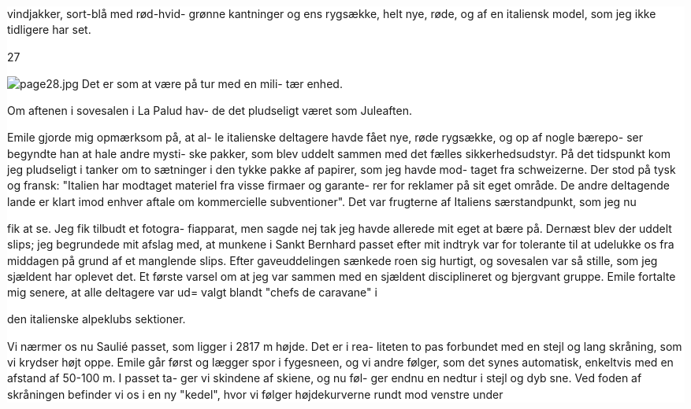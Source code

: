 vindjakker, sort-blå med rød-hvid-
grønne kantninger og ens rygsække,
helt nye, røde, og af en italiensk
model, som jeg ikke tidligere har set.

27




![page28.jpg](/1982/DB-1982-4/page28.jpg)
Det er som at være på tur med en mili-
tær enhed.

Om aftenen i sovesalen i La Palud hav-
de det pludseligt været som Juleaften.

Emile gjorde mig opmærksom på, at al-
le italienske deltagere havde fået nye,
røde rygsække, og op af nogle bærepo-
ser begyndte han at hale andre mysti-
ske pakker, som blev uddelt sammen
med det fælles sikkerhedsudstyr. På
det tidspunkt kom jeg pludseligt i
tanker om to sætninger i den tykke
pakke af papirer, som jeg havde mod-
taget fra schweizerne. Der stod på
tysk og fransk: "Italien har modtaget
materiel fra visse firmaer og garante-
rer for reklamer på sit eget område.
De andre deltagende lande er klart
imod enhver aftale om kommercielle
subventioner". Det var frugterne af
Italiens særstandpunkt, som jeg nu

fik at se. Jeg fik tilbudt et fotogra-
fiapparat, men sagde nej tak jeg havde
allerede mit eget at bære på. Dernæst
blev der uddelt slips; jeg begrundede
mit afslag med, at munkene i Sankt
Bernhard passet efter mit indtryk var
for tolerante til at udelukke os fra
middagen på grund af et manglende
slips. Efter gaveuddelingen sænkede
roen sig hurtigt, og sovesalen var så
stille, som jeg sjældent har oplevet
det. Et første varsel om at jeg var
sammen med en sjældent disciplineret
og bjergvant gruppe. Emile fortalte
mig senere, at alle deltagere var ud=
valgt blandt "chefs de caravane" i

den italienske alpeklubs sektioner.

Vi nærmer os nu Saulié passet, som
ligger i 2817 m højde. Det er i rea-
liteten to pas forbundet med en stejl
og lang skråning, som vi krydser højt
oppe. Emile går først og lægger spor
i fygesneen, og vi andre følger, som
det synes automatisk, enkeltvis med
en afstand af 50-100 m. I passet ta-
ger vi skindene af skiene, og nu føl-
ger endnu en nedtur i stejl og dyb
sne. Ved foden af skråningen befinder
vi os i en ny "kedel", hvor vi følger
højdekurverne rundt mod venstre under